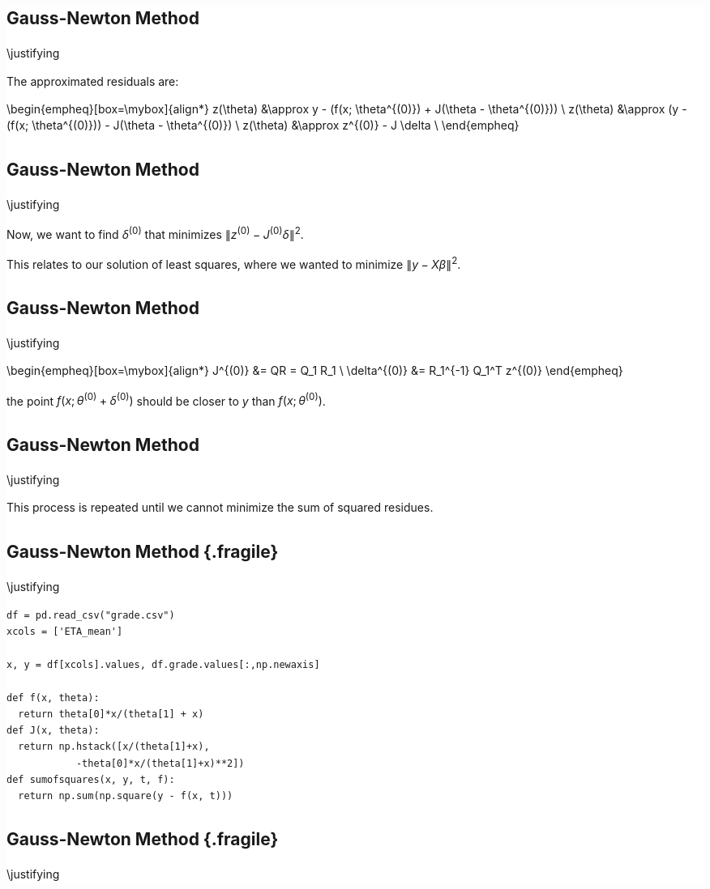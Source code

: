## Gauss-Newton Method
\justifying

The approximated residuals are:

\begin{empheq}[box=\mybox]{align*}
z(\theta) &\approx y -  (f(x; \theta^{(0)}) + J(\theta - \theta^{(0)})) \\
z(\theta) &\approx (y -  (f(x; \theta^{(0)})) - J(\theta - \theta^{(0)}) \\
z(\theta) &\approx z^{(0)} - J \delta \\
\end{empheq}

## Gauss-Newton Method
\justifying

Now, we want to find $\delta^{(0)}$ that minimizes $\| z^{(0)} - J^{(0)} \delta \|^2$.

This relates to our solution of least squares, where we wanted to minimize $\| y - X \beta \|^2$.

## Gauss-Newton Method
\justifying

\begin{empheq}[box=\mybox]{align*}
J^{(0)} &= QR = Q_1 R_1 \\
\delta^{(0)} &= R_1^{-1} Q_1^T z^{(0)}
\end{empheq}

the point $f(x; \theta^{(0)} + \delta^{(0)})$ should be closer to $y$ than $f(x; \theta^{(0)})$.

## Gauss-Newton Method
\justifying

This process is repeated until we cannot minimize the sum of squared residues.

## Gauss-Newton Method {.fragile}
\justifying

```{.python frame=lines framerule=2pt linenos=true fontsize=\footnotesize baselinestretch=0.8}
df = pd.read_csv("grade.csv")
xcols = ['ETA_mean']

x, y = df[xcols].values, df.grade.values[:,np.newaxis]

def f(x, theta):
  return theta[0]*x/(theta[1] + x)
def J(x, theta):
  return np.hstack([x/(theta[1]+x),
            -theta[0]*x/(theta[1]+x)**2])
def sumofsquares(x, y, t, f):
  return np.sum(np.square(y - f(x, t)))
```

## Gauss-Newton Method {.fragile}
\justifying
